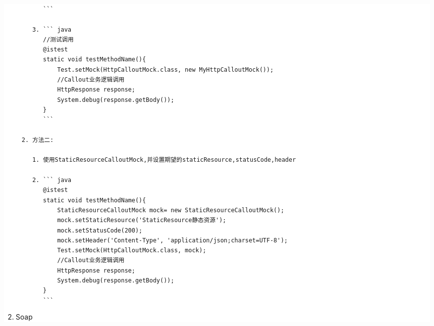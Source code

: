                ```

            3. ``` java
               //测试调用
               @istest
               static void testMethodName(){
                   Test.setMock(HttpCalloutMock.class, new MyHttpCalloutMock());
                   //Callout业务逻辑调用
                   HttpResponse response;
                   System.debug(response.getBody());
               } 
               ```

         2. 方法二:

            1. 使用StaticResourceCalloutMock,并设置期望的staticResource,statusCode,header

            2. ``` java
               @istest
               static void testMethodName(){
                   StaticResourceCalloutMock mock= new StaticResourceCalloutMock();
                   mock.setStaticResource('StaticResource静态资源');
                   mock.setStatusCode(200);
                   mock.setHeader('Content-Type', 'application/json;charset=UTF-8');
                   Test.setMock(HttpCalloutMock.class, mock);
                   //Callout业务逻辑调用
                   HttpResponse response;
                   System.debug(response.getBody());
               }
               ```

   2. Soap


